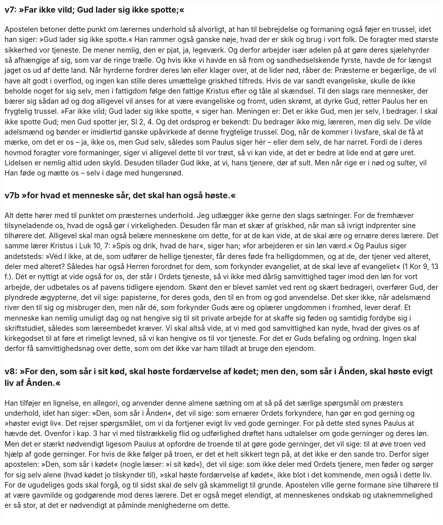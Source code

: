 ### v7: »Far ikke vild; Gud lader sig ikke spotte;«
Apostelen betoner dette punkt om lærernes underhold så alvorligt, at han til bebrejdelse og formaning også føjer en trussel, idet han siger: »Gud lader sig ikke spotte.« Han rammer også ganske nøje, hvad der er skik og brug i vort folk. De foragter med største sikkerhed vor tjeneste. De mener nemlig, den er pjat, ja, legeværk. Og derfor arbejder især adelen på at gøre deres sjælehyrder så afhængige af sig, som var de ringe trælle. Og hvis ikke vi havde en så from og sandhedselskende fyrste, havde de for længst jaget os ud af dette land. Når hyrderne fordrer deres løn eller klager over, at de lider nød, råber de: Præsterne er begærlige, de vil have alt godt i overflod, og ingen kan stille deres umættelige griskhed tilfreds. Hvis de var sandt evangeliske, skulle de ikke beholde noget for sig selv, men i fattigdom følge den fattige Kristus efter og tåle al skændsel. Til den slags rare mennesker, der bærer sig sådan ad og dog alligevel vil anses for at være evangeliske og fromt, uden skrømt, at dyrke Gud, retter Paulus her en frygtelig trussel. »Far ikke vild; Gud lader sig ikke spotte, « siger han. Meningen er: Det er ikke Gud, men jer selv, I bedrager. I skal ikke spotte Gud; men Gud spotter jer, Sl 2, 4. Og det ordsprog er bekendt: Du bedrager ikke mig, læreren, men dig selv. De vilde adelsmænd og bønder er imidlertid ganske upåvirkede af denne frygtelige trussel. Dog, når de kommer i livsfare, skal de få at mærke, om det er os – ja, ikke os, men Gud selv, således som Paulus siger hér – eller dem selv, de har narret. Fordi de i deres hovmod foragter vore formaninger, siger vi alligevel dette til vor trøst, så vi kan vide, at det er bedre at lide end at gøre uret. Lidelsen er nemlig altid uden skyld. Desuden tillader Gud ikke, at vi, hans tjenere, dør af sult. Men når rige er i nød og sulter, vil Han føde og mætte os – selv i dage med hungersnød.

### v7b »for hvad et menneske sår, det skal han også høste.«
Alt dette hører med til punktet om præsternes underhold. Jeg udlægger ikke gerne den slags sætninger. For de fremhæver tilsyneladende os, hvad de også gør i virkeligheden. Desuden får man et skær af griskhed, når man så ivrigt indprenter sine tilhørere det. Alligevel skal man også belære menneskene om dette, for at de kan vide, at de skal ære og ernære deres lærere. Det samme lærer Kristus i Luk 10, 7: »Spis og drik, hvad de har«, siger han; »for arbejderen er sin løn værd.« Og Paulus siger andetsteds: »Véd I ikke, at de, som udfører de hellige tjenester, får deres føde fra helligdommen, og at de, der tjener ved alteret, deler med alteret? Således har også Herren forordnet for dem, som forkynder evangeliet, at de skal leve af evangeliet« (1 Kor 9, 13 f.). Dét er nyttigt at vide også for os, der står i Ordets tjeneste, så vi ikke med dårlig samvittighed tager imod den løn for vort arbejde, der udbetales os af pavens tidligere ejendom. Skønt den er blevet samlet ved rent og skært bedrageri, overfører Gud, der plyndrede ægypterne, det vil sige: papisterne, for deres gods, den til en from og god anvendelse. Det sker ikke, når adelsmænd river den til sig og misbruger den, men når dé, som forkynder Guds ære og oplærer ungdommen i fromhed, lever deraf. Et menneske kan nemlig umuligt dag og nat hengive sig til sit private arbejde for at skaffe sig føden og samtidig fordybe sig i skriftstudiet, således som læreembedet kræver. Vi skal altså vide, at vi med god samvittighed kan nyde, hvad der gives os af kirkegodset til at føre et rimeligt levned, så vi kan hengive os til vor tjeneste. For det er Guds befaling og ordning. Ingen skal derfor få samvittighedsnag over dette, som om det ikke var ham tilladt at bruge den ejendom.

### v8: »For den, som sår i sit kød, skal høste fordærvelse af kødet; men den, som sår i Ånden, skal høste evigt liv af Ånden.«
Han tilføjer en lignelse, en allegori, og anvender denne almene sætning om at så på det særlige spørgsmål om præsters underhold, idet han siger: »Den, som sår i Ånden«, det vil sige: som ernærer Ordets forkyndere, han gør en god gerning og »høster evigt liv«. Det rejser spørgsmålet, om vi da fortjener evigt liv ved gode gerninger. For på dette sted synes Paulus at hævde det. Ovenfor i kap. 3 har vi med tilstrækkelig flid og udførlighed drøftet hans udtalelser om gode gerninger og deres løn. Men det er stærkt nødvendigt ligesom Paulus at opfordre de troende til at gøre gode gerninger, det vil sige: til at øve troen ved hjælp af gode gerninger. For hvis de ikke følger på troen, er det et helt sikkert tegn på, at det ikke er den sande tro. Derfor siger apostelen: »Den, som sår i kødet« (nogle læser: »i sit kød«), det vil sige: som ikke deler med Ordets tjenere, men føder og sørger for sig selv alene (hvad kødet jo tilskynder til), »skal høste fordærvelse af kødet«, ikke blot i det kommende, men også i dette liv. For de ugudeliges gods skal forgå, og til sidst skal de selv gå skammeligt til grunde. Apostelen ville gerne formane sine tilhørere til at være gavmilde og godgørende mod deres lærere. Det er også meget elendigt, at menneskenes ondskab og utaknemmelighed er så stor, at det er nødvendigt at påminde menighederne om dette.  
&nbsp;  